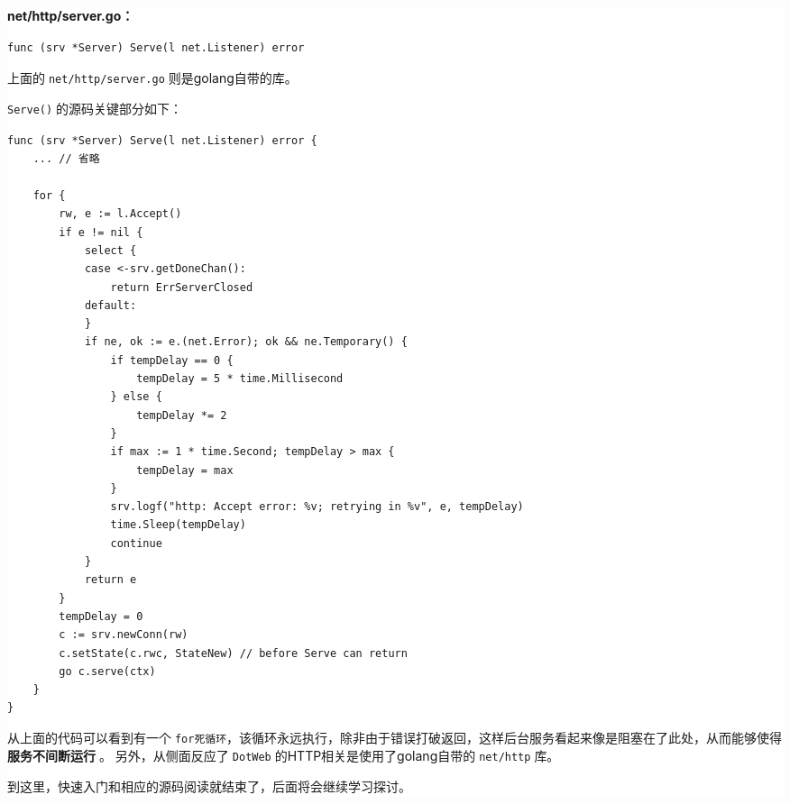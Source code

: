 __net/http/server.go：__
```golang 
func (srv *Server) Serve(l net.Listener) error 
```


上面的 `net/http/server.go` 则是golang自带的库。

`Serve()` 的源码关键部分如下：

```golang
func (srv *Server) Serve(l net.Listener) error {
	... // 省略
	
	for {
		rw, e := l.Accept()
		if e != nil {
			select {
			case <-srv.getDoneChan():
				return ErrServerClosed
			default:
			}
			if ne, ok := e.(net.Error); ok && ne.Temporary() {
				if tempDelay == 0 {
					tempDelay = 5 * time.Millisecond
				} else {
					tempDelay *= 2
				}
				if max := 1 * time.Second; tempDelay > max {
					tempDelay = max
				}
				srv.logf("http: Accept error: %v; retrying in %v", e, tempDelay)
				time.Sleep(tempDelay)
				continue
			}
			return e
		}
		tempDelay = 0
		c := srv.newConn(rw)
		c.setState(c.rwc, StateNew) // before Serve can return
		go c.serve(ctx)
	}
}
```

从上面的代码可以看到有一个 `for死循环`，该循环永远执行，除非由于错误打破返回，这样后台服务看起来像是阻塞在了此处，从而能够使得 __服务不间断运行__ 。
另外，从侧面反应了 `DotWeb` 的HTTP相关是使用了golang自带的 `net/http` 库。

到这里，快速入门和相应的源码阅读就结束了，后面将会继续学习探讨。
